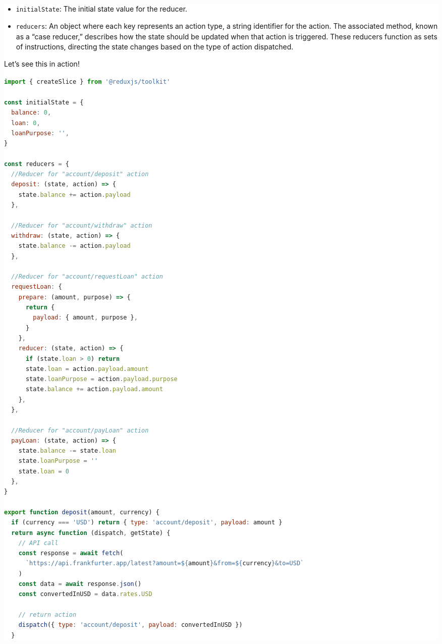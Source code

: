 - `initialState`: The initial state value for the reducer.

- `reducers`: An object where each key represents an action type, a string identifier for the action. The associated method, known as a “case reducer,” describes how the state should be updated when that action is triggered. These reducers function as sets of instructions, directing the state changes based on the type of action dispatched.

Let’s see this in action!

```jsx
import { createSlice } from '@reduxjs/toolkit'

const initialState = {
  balance: 0,
  loan: 0,
  loanPurpose: '',
}

const reducers = {
  //Reducer for "account/deposit" action
  deposit: (state, action) => {
    state.balance += action.payload
  },

  //Reducer for "account/withdraw" action
  withdraw: (state, action) => {
    state.balance -= action.payload
  },

  //Reducer for "account/requestLoan" action
  requestLoan: {
    prepare: (amount, purpose) => {
      return {
        payload: { amount, purpose },
      }
    },
    reducer: (state, action) => {
      if (state.loan > 0) return
      state.loan = action.payload.amount
      state.loanPurpose = action.payload.purpose
      state.balance += action.payload.amount
    },
  },

  //Reducer for "account/payLoan" action
  payLoan: (state, action) => {
    state.balance -= state.loan
    state.loanPurpose = ''
    state.loan = 0
  },
}

export function deposit(amount, currency) {
  if (currency === 'USD') return { type: 'account/deposit', payload: amount }
  return async function (dispatch, getState) {
    // API call
    const response = await fetch(
      `https://api.frankfurter.app/latest?amount=${amount}&from=${currency}&to=USD`
    )
    const data = await response.json()
    const convertedInUSD = data.rates.USD

    // return action
    dispatch({ type: 'account/deposit', payload: convertedInUSD })
  }
```